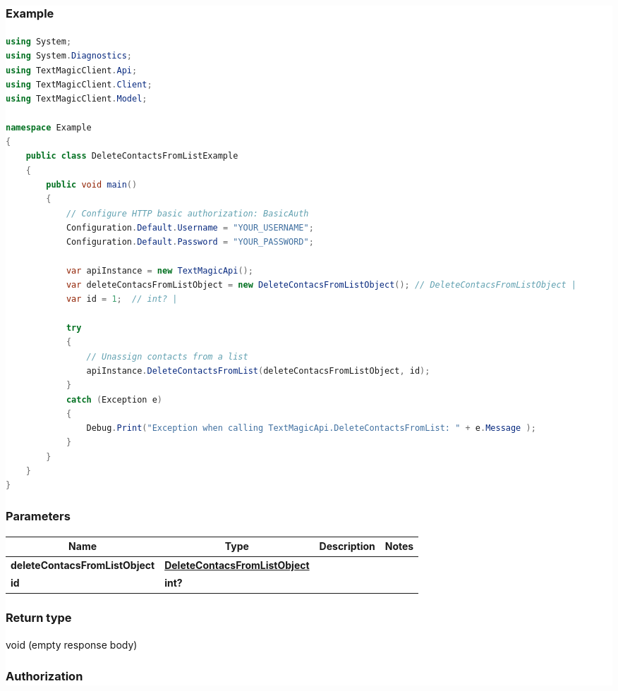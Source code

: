 ### Example
```csharp
using System;
using System.Diagnostics;
using TextMagicClient.Api;
using TextMagicClient.Client;
using TextMagicClient.Model;

namespace Example
{
    public class DeleteContactsFromListExample
    {
        public void main()
        {
            // Configure HTTP basic authorization: BasicAuth
            Configuration.Default.Username = "YOUR_USERNAME";
            Configuration.Default.Password = "YOUR_PASSWORD";

            var apiInstance = new TextMagicApi();
            var deleteContacsFromListObject = new DeleteContacsFromListObject(); // DeleteContacsFromListObject | 
            var id = 1;  // int? | 

            try
            {
                // Unassign contacts from a list
                apiInstance.DeleteContactsFromList(deleteContacsFromListObject, id);
            }
            catch (Exception e)
            {
                Debug.Print("Exception when calling TextMagicApi.DeleteContactsFromList: " + e.Message );
            }
        }
    }
}
```

### Parameters

Name | Type | Description  | Notes
------------- | ------------- | ------------- | -------------
 **deleteContacsFromListObject** | [**DeleteContacsFromListObject**](DeleteContacsFromListObject.md)|  | 
 **id** | **int?**|  | 

### Return type

void (empty response body)

### Authorization
